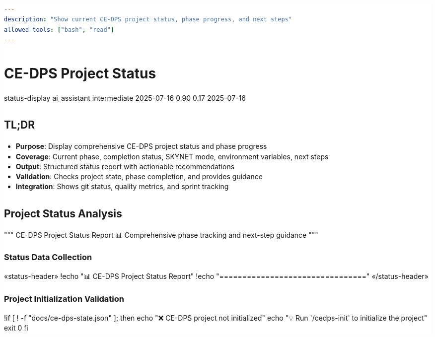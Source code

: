 ```yaml
---
description: "Show current CE-DPS project status, phase progress, and next steps"
allowed-tools: ["bash", "read"]
---
```


# <context>CE-DPS Project Status</context>

<meta>
  <title>CE-DPS Project Status Report</title>
  <type>status-display</type>
  <audience>ai_assistant</audience>
  <complexity>intermediate</complexity>
  <updated>2025-07-16</updated>
  <mdeval-score>0.90</mdeval-score>
  <token-efficiency>0.17</token-efficiency>
  <last-validated>2025-07-16</last-validated>
</meta>

## <summary priority="high">TL;DR</summary>
- **Purpose**: Display comprehensive CE-DPS project status and phase progress
- **Coverage**: Current phase, completion status, SKYNET mode, environment variables, next steps
- **Output**: Structured status report with actionable recommendations
- **Validation**: Checks project state, phase completion, and provides guidance
- **Integration**: Shows git status, quality metrics, and sprint tracking



## <implementation>Project Status Analysis</implementation>

"""
CE-DPS Project Status Report
📊 Comprehensive phase tracking and next-step guidance
"""

### <method>Status Data Collection</method>
«status-header»
!echo "📊 CE-DPS Project Status Report"
!echo "================================"
«/status-header»



### <constraints priority="critical">Project Initialization Validation</constraints>
!if [ ! -f "docs/ce-dps-state.json" ]; then
    echo "❌ CE-DPS project not initialized"
    echo "💡 Run '/cedps-init' to initialize the project"
    exit 0
fi
